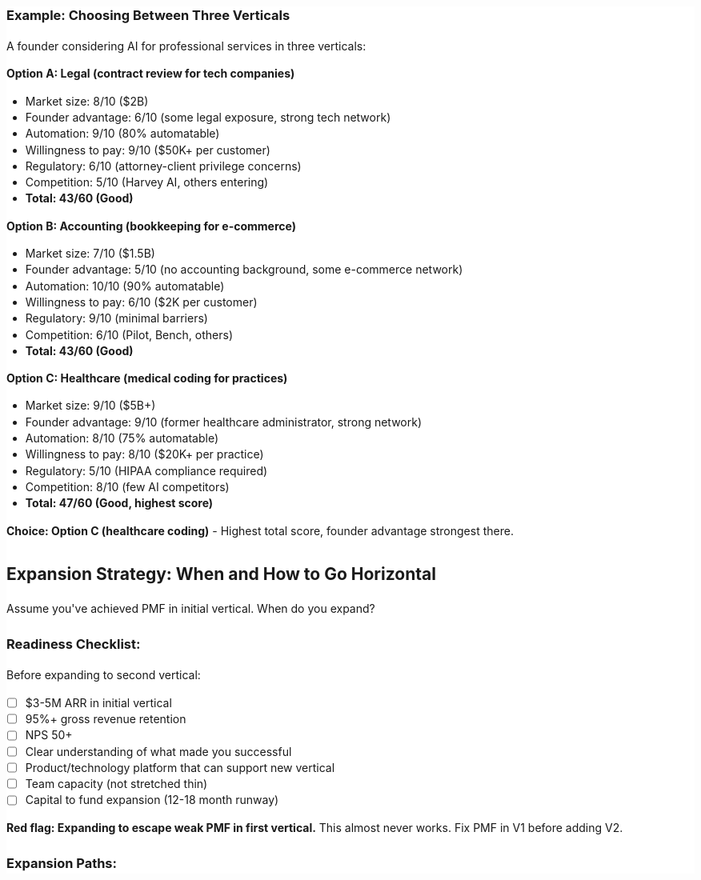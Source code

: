 ### Example: Choosing Between Three Verticals

A founder considering AI for professional services in three verticals:

**Option A: Legal (contract review for tech companies)**
- Market size: 8/10 ($2B)
- Founder advantage: 6/10 (some legal exposure, strong tech network)
- Automation: 9/10 (80% automatable)
- Willingness to pay: 9/10 ($50K+ per customer)
- Regulatory: 6/10 (attorney-client privilege concerns)
- Competition: 5/10 (Harvey AI, others entering)
- **Total: 43/60 (Good)**

**Option B: Accounting (bookkeeping for e-commerce)**
- Market size: 7/10 ($1.5B)
- Founder advantage: 5/10 (no accounting background, some e-commerce network)
- Automation: 10/10 (90% automatable)
- Willingness to pay: 6/10 ($2K per customer)
- Regulatory: 9/10 (minimal barriers)
- Competition: 6/10 (Pilot, Bench, others)
- **Total: 43/60 (Good)**

**Option C: Healthcare (medical coding for practices)**
- Market size: 9/10 ($5B+)
- Founder advantage: 9/10 (former healthcare administrator, strong network)
- Automation: 8/10 (75% automatable)
- Willingness to pay: 8/10 ($20K+ per practice)
- Regulatory: 5/10 (HIPAA compliance required)
- Competition: 8/10 (few AI competitors)
- **Total: 47/60 (Good, highest score)**

**Choice: Option C (healthcare coding)** - Highest total score, founder advantage strongest there.

## Expansion Strategy: When and How to Go Horizontal

Assume you've achieved PMF in initial vertical. When do you expand?

### Readiness Checklist:

Before expanding to second vertical:

- [ ] $3-5M ARR in initial vertical
- [ ] 95%+ gross revenue retention
- [ ] NPS 50+
- [ ] Clear understanding of what made you successful
- [ ] Product/technology platform that can support new vertical
- [ ] Team capacity (not stretched thin)
- [ ] Capital to fund expansion (12-18 month runway)

**Red flag: Expanding to escape weak PMF in first vertical.** This almost never works. Fix PMF in V1 before adding V2.

### Expansion Paths:
